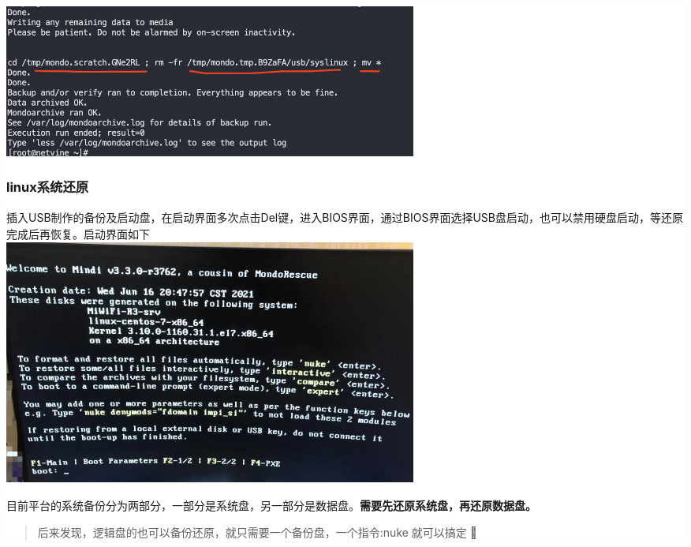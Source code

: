 <img src="./../resources/images/mondo/res-mondo-2.png" width="60%" height="60%" title="制作完成信息"></img>  
  
### linux系统还原
插入USB制作的备份及启动盘，在启动界面多次点击Del键，进入BIOS界面，通过BIOS界面选择USB盘启动，也可以禁用硬盘启动，等还原完成后再恢复。启动界面如下  
<img src="./../resources/images/mondo/res-mondo-3.png" width="60%" height="60%" title="启动界面"></img>  

目前平台的系统备份分为两部分，一部分是系统盘，另一部分是数据盘。**需要先还原系统盘，再还原数据盘。**  
> 后来发现，逻辑盘的也可以备份还原，就只需要一个备份盘，一个指令:nuke 就可以搞定 :ghost:
